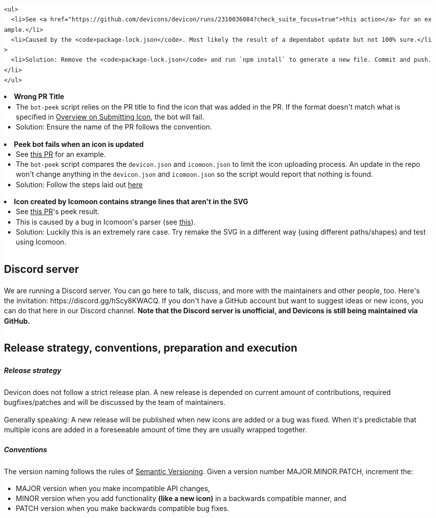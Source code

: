     <ul>
      <li>See <a href="https://github.com/devicons/devicon/runs/2310036084?check_suite_focus=true">this action</a> for an example.</li>
      <li>Caused by the <code>package-lock.json</code>. Most likely the result of a dependabot update but not 100% sure.</li>
      <li>Solution: Remove the <code>package-lock.json</code> and run `npm install` to generate a new file. Commit and push.</li>
    </ul>
  </li>
  <li><b>Wrong PR Title</b>
    <ul>
      <li>The <code>bot-peek</code> script relies on the PR title to find the icon that was added in the PR. If the format doesn't match what is specified in <a href="#overview">Overview on Submitting Icon</a>, the bot will fail.</li>
      <li>Solution: Ensure the name of the PR follows the convention.</li>
    </ul>
  </li>
  <li><b>Peek bot fails when an icon is updated</b>
    <ul>
      <li>See <a href="https://github.com/devicons/devicon/pull/554">this PR</a> for an example.</li>
      <li>The <code>bot-peek</code> script compares the <code>devicon.json</code> and <code>icomoon.json</code> to limit the icon uploading process. An update in the repo won't change anything in the <code>devicon.json</code> and <code>icomoon.json</code> so the script would report that nothing is found.</li>
      <li>Solution: Follow the steps laid out <a href="https://github.com/devicons/devicon/pull/554#issuecomment-816860577">here</a></li>
    </ul>
  </li>
  <li><b>Icon created by Icomoon contains strange lines that aren't in the SVG</b>
    <ul>
      <li>See <a href="https://github.com/devicons/devicon/pull/532">this PR</a>'s peek result.</li>
      <li>This is caused by a bug in Icomoon's parser (see <a href="https://github.com/devicons/devicon/pull/532#issuecomment-827180766">this</a>).</li>
      <li>Solution: Luckily this is an extremely rare case. Try remake the SVG in a different way (using different paths/shapes) and test using Icomoon.</li>
    </ul>
  </li>
</ol>

<h2 id="discordServer">Discord server</h2>
<p>
We are running a Discord server. You can go here to talk, discuss, and more with the maintainers and other people, too. Here's the invitation: https://discord.gg/hScy8KWACQ. If you don't have a GitHub account but want to suggest ideas or new icons, you can do that here in our Discord channel.
<b>Note that the Discord server is unofficial, and Devicons is still being maintained via GitHub.</b>
</p>

<h2 id='release'>Release strategy, conventions, preparation and execution</h2>
<h5>Release strategy</h5>
<p>Devicon does not follow a strict release plan. A new release is depended on current amount of contributions, required bugfixes/patches and will be discussed by the team of maintainers.</p>
<p>Generally speaking: A new release will be published when new icons are added or a bug was fixed. When it's predictable that multiple icons are added in a foreseeable amount of time they are usually wrapped together.</p>
<h5>Conventions</h5>
<p>The version naming follows the rules of <a href="https://semver.org/">Semantic Versioning</a>. Given a version number MAJOR.MINOR.PATCH, increment the:</p>
<ul>
    <li>MAJOR version when you make incompatible API changes,</li>
    <li>MINOR version when you add functionality <b>(like a new icon)</b> in a backwards compatible manner, and</li>
    <li>PATCH version when you make backwards compatible bug fixes.</li>
</ul>
